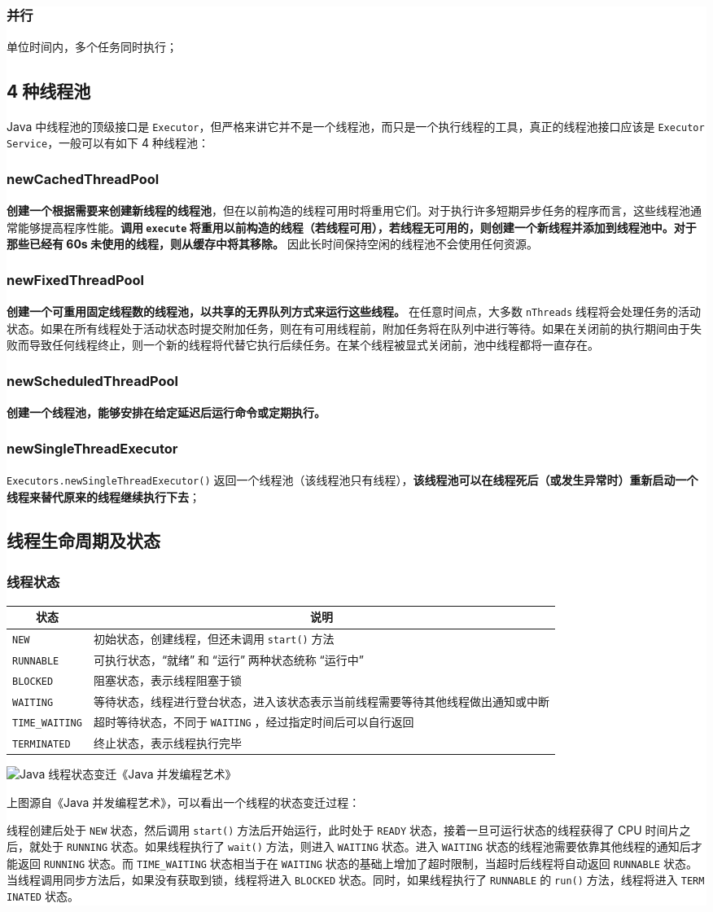 ###  并行

单位时间内，多个任务同时执行；

##  4 种线程池

Java 中线程池的顶级接口是 `Executor`，但严格来讲它并不是一个线程池，而只是一个执行线程的工具，真正的线程池接口应该是 `ExecutorService`，一般可以有如下 4 种线程池：

### newCachedThreadPool

**创建一个根据需要来创建新线程的线程池**，但在以前构造的线程可用时将重用它们。对于执行许多短期异步任务的程序而言，这些线程池通常能够提高程序性能。**调用 `execute` 将重用以前构造的线程（若线程可用），若线程无可用的，则创建一个新线程并添加到线程池中。对于那些已经有 60s 未使用的线程，则从缓存中将其移除。** 因此长时间保持空闲的线程池不会使用任何资源。

### newFixedThreadPool

**创建一个可重用固定线程数的线程池，以共享的无界队列方式来运行这些线程。** 在任意时间点，大多数 `nThreads` 线程将会处理任务的活动状态。如果在所有线程处于活动状态时提交附加任务，则在有可用线程前，附加任务将在队列中进行等待。如果在关闭前的执行期间由于失败而导致任何线程终止，则一个新的线程将代替它执行后续任务。在某个线程被显式关闭前，池中线程都将一直存在。

###  newScheduledThreadPool

**创建一个线程池，能够安排在给定延迟后运行命令或定期执行。**

###  newSingleThreadExecutor

`Executors.newSingleThreadExecutor()` 返回一个线程池（该线程池只有线程），**该线程池可以在线程死后（或发生异常时）重新启动一个线程来替代原来的线程继续执行下去**；

## 线程生命周期及状态

### 线程状态

| 状态           | 说明                                                         |
| -------------- | ------------------------------------------------------------ |
| `NEW`          | 初始状态，创建线程，但还未调用 `start()` 方法                |
| `RUNNABLE`     | 可执行状态，“就绪” 和 “运行” 两种状态统称 “运行中”           |
| `BLOCKED`      | 阻塞状态，表示线程阻塞于锁                                   |
| `WAITING`      | 等待状态，线程进行登台状态，进入该状态表示当前线程需要等待其他线程做出通知或中断 |
| `TIME_WAITING` | 超时等待状态，不同于 `WAITING` ，经过指定时间后可以自行返回  |
| `TERMINATED`   | 终止状态，表示线程执行完毕                                   |

![Java 线程状态变迁《Java 并发编程艺术》](https://s1.ax1x.com/2020/07/28/aENcM8.png)

上图源自《Java 并发编程艺术》，可以看出一个线程的状态变迁过程：

线程创建后处于 `NEW` 状态，然后调用 `start()` 方法后开始运行，此时处于 `READY` 状态，接着一旦可运行状态的线程获得了 CPU 时间片之后，就处于 `RUNNING` 状态。如果线程执行了 `wait()` 方法，则进入 `WAITING` 状态。进入 `WAITING` 状态的线程池需要依靠其他线程的通知后才能返回 `RUNNING` 状态。而 `TIME_WAITING` 状态相当于在 `WAITING` 状态的基础上增加了超时限制，当超时后线程将自动返回 `RUNNABLE` 状态。当线程调用同步方法后，如果没有获取到锁，线程将进入 `BLOCKED` 状态。同时，如果线程执行了 `RUNNABLE` 的 `run()` 方法，线程将进入 `TERMINATED` 状态。
